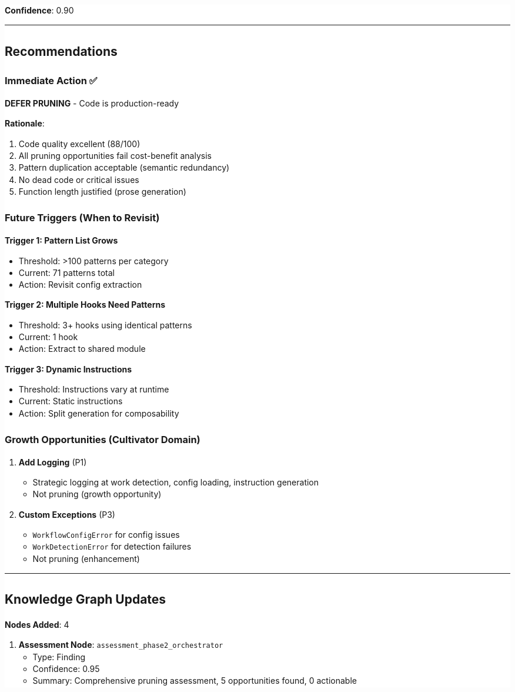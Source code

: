 **Confidence**: 0.90

---

## Recommendations

### Immediate Action ✅

**DEFER PRUNING** - Code is production-ready

**Rationale**:
1. Code quality excellent (88/100)
2. All pruning opportunities fail cost-benefit analysis
3. Pattern duplication acceptable (semantic redundancy)
4. No dead code or critical issues
5. Function length justified (prose generation)

### Future Triggers (When to Revisit)

**Trigger 1: Pattern List Grows**
- Threshold: >100 patterns per category
- Current: 71 patterns total
- Action: Revisit config extraction

**Trigger 2: Multiple Hooks Need Patterns**
- Threshold: 3+ hooks using identical patterns
- Current: 1 hook
- Action: Extract to shared module

**Trigger 3: Dynamic Instructions**
- Threshold: Instructions vary at runtime
- Current: Static instructions
- Action: Split generation for composability

### Growth Opportunities (Cultivator Domain)

1. **Add Logging** (P1)
   - Strategic logging at work detection, config loading, instruction generation
   - Not pruning (growth opportunity)

2. **Custom Exceptions** (P3)
   - `WorkflowConfigError` for config issues
   - `WorkDetectionError` for detection failures
   - Not pruning (enhancement)

---

## Knowledge Graph Updates

**Nodes Added**: 4

1. **Assessment Node**: `assessment_phase2_orchestrator`
   - Type: Finding
   - Confidence: 0.95
   - Summary: Comprehensive pruning assessment, 5 opportunities found, 0 actionable
